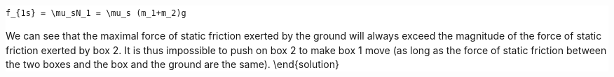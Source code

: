 ```{math}
f_{1s} = \mu_sN_1 = \mu_s (m_1+m_2)g
```
We can see that the maximal force of static friction exerted by the ground will always exceed the magnitude of the force of static friction exerted by box 2. It is thus impossible to push on box 2 to make box 1 move (as long as the force of static friction between the two boxes and the box and the ground are the same).
\end{solution}